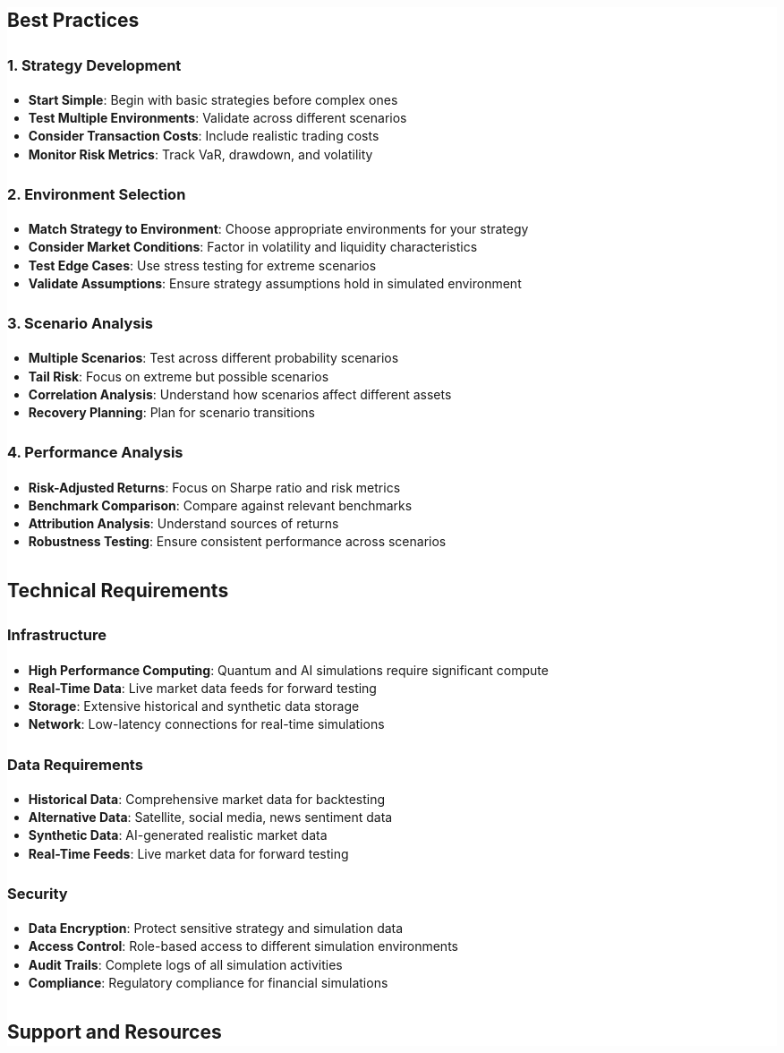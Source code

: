 ## Best Practices

### 1. Strategy Development
- **Start Simple**: Begin with basic strategies before complex ones
- **Test Multiple Environments**: Validate across different scenarios
- **Consider Transaction Costs**: Include realistic trading costs
- **Monitor Risk Metrics**: Track VaR, drawdown, and volatility

### 2. Environment Selection
- **Match Strategy to Environment**: Choose appropriate environments for your strategy
- **Consider Market Conditions**: Factor in volatility and liquidity characteristics
- **Test Edge Cases**: Use stress testing for extreme scenarios
- **Validate Assumptions**: Ensure strategy assumptions hold in simulated environment

### 3. Scenario Analysis
- **Multiple Scenarios**: Test across different probability scenarios
- **Tail Risk**: Focus on extreme but possible scenarios
- **Correlation Analysis**: Understand how scenarios affect different assets
- **Recovery Planning**: Plan for scenario transitions

### 4. Performance Analysis
- **Risk-Adjusted Returns**: Focus on Sharpe ratio and risk metrics
- **Benchmark Comparison**: Compare against relevant benchmarks
- **Attribution Analysis**: Understand sources of returns
- **Robustness Testing**: Ensure consistent performance across scenarios

## Technical Requirements

### Infrastructure
- **High Performance Computing**: Quantum and AI simulations require significant compute
- **Real-Time Data**: Live market data feeds for forward testing
- **Storage**: Extensive historical and synthetic data storage
- **Network**: Low-latency connections for real-time simulations

### Data Requirements
- **Historical Data**: Comprehensive market data for backtesting
- **Alternative Data**: Satellite, social media, news sentiment data
- **Synthetic Data**: AI-generated realistic market data
- **Real-Time Feeds**: Live market data for forward testing

### Security
- **Data Encryption**: Protect sensitive strategy and simulation data
- **Access Control**: Role-based access to different simulation environments
- **Audit Trails**: Complete logs of all simulation activities
- **Compliance**: Regulatory compliance for financial simulations

## Support and Resources
